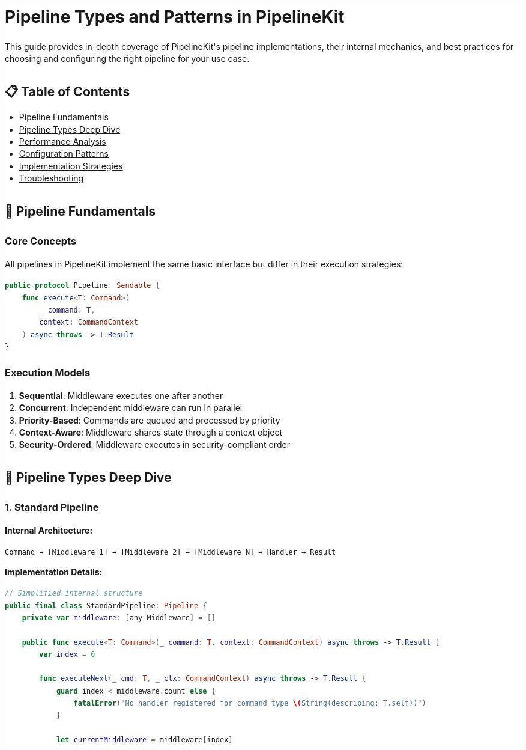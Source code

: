# Pipeline Types and Patterns in PipelineKit

This guide provides in-depth coverage of PipelineKit's pipeline implementations, their internal mechanics, and best practices for choosing and configuring the right pipeline for your use case.

## 📋 Table of Contents

- [Pipeline Fundamentals](#pipeline-fundamentals)
- [Pipeline Types Deep Dive](#pipeline-types-deep-dive)
- [Performance Analysis](#performance-analysis)
- [Configuration Patterns](#configuration-patterns)
- [Implementation Strategies](#implementation-strategies)
- [Troubleshooting](#troubleshooting)

## 🎯 Pipeline Fundamentals

### Core Concepts

All pipelines in PipelineKit implement the same basic interface but differ in their execution strategies:

```swift
public protocol Pipeline: Sendable {
    func execute<T: Command>(
        _ command: T,
        context: CommandContext
    ) async throws -> T.Result
}
```

### Execution Models

1. **Sequential**: Middleware executes one after another
2. **Concurrent**: Independent middleware can run in parallel
3. **Priority-Based**: Commands are queued and processed by priority
4. **Context-Aware**: Middleware shares state through a context object
5. **Security-Ordered**: Middleware executes in security-compliant order

## 🔧 Pipeline Types Deep Dive

### 1. Standard Pipeline

**Internal Architecture:**
```
Command → [Middleware 1] → [Middleware 2] → [Middleware N] → Handler → Result
```

**Implementation Details:**
```swift
// Simplified internal structure
public final class StandardPipeline: Pipeline {
    private var middleware: [any Middleware] = []
    
    public func execute<T: Command>(_ command: T, context: CommandContext) async throws -> T.Result {
        var index = 0
        
        func executeNext(_ cmd: T, _ ctx: CommandContext) async throws -> T.Result {
            guard index < middleware.count else {
                fatalError("No handler registered for command type \(String(describing: T.self))")
            }
            
            let currentMiddleware = middleware[index]
```